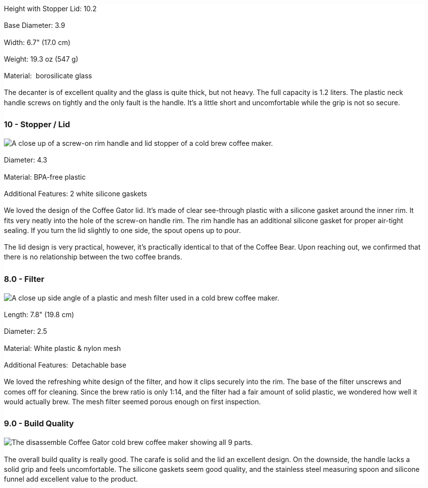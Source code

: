 Height with Stopper Lid: 10.2

Base Diameter: 3.9

Width: 6.7" (17.0 cm)

Weight: 19.3 oz (547 g)

Material:  borosilicate glass

The decanter is of excellent quality and the glass is quite thick, but not heavy. The full capacity is 1.2 liters. The plastic neck handle screws on tightly and the only fault is the handle. It’s a little short and uncomfortable while the grip is not so secure.

### 10 - Stopper / Lid

<img src="https://cdn.healthykitchen101.com/reviews/images/coffee-makers/cl60a1xis000pyq88dibq88p7.jpg" alt="A close up of a screw-on rim handle and lid stopper of a cold brew coffee maker." width="300px" height="200px">

Diameter: 4.3

Material: BPA-free plastic

Additional Features: 2 white silicone gaskets

We loved the design of the Coffee Gator lid. It’s made of clear see-through plastic with a silicone gasket around the inner rim. It fits very neatly into the hole of the screw-on handle rim. The rim handle has an additional silicone gasket for proper air-tight sealing. If you turn the lid slightly to one side, the spout opens up to pour.

The lid design is very practical, however, it’s practically identical to that of the Coffee Bear. Upon reaching out, we confirmed that there is no relationship between the two coffee brands.

### 8.0 - Filter

<img src="https://cdn.healthykitchen101.com/reviews/images/coffee-makers/cl609x1n3000myq886j1b9b2w.jpg" alt="A close up side angle of a plastic and mesh filter used in a cold brew coffee maker." width="300px" height="200px">

Length: 7.8" (19.8 cm)

Diameter: 2.5

Material: White plastic & nylon mesh

Additional Features:  Detachable base

We loved the refreshing white design of the filter, and how it clips securely into the rim. The base of the filter unscrews and comes off for cleaning. Since the brew ratio is only 1:14, and the filter had a fair amount of solid plastic, we wondered how well it would actually brew. The mesh filter seemed porous enough on first inspection.

### 9.0 - Build Quality

<img src="https://cdn.healthykitchen101.com/reviews/images/coffee-makers/cl609kb53000kyq883iwo52vg.jpg" alt="The disassemble Coffee Gator cold brew coffee maker showing all 9 parts." width="300px" height="200px">

The overall build quality is really good. The carafe is solid and the lid an excellent design. On the downside, the handle lacks a solid grip and feels uncomfortable. The silicone gaskets seem good quality, and the stainless steel measuring spoon and silicone funnel add excellent value to the product.

